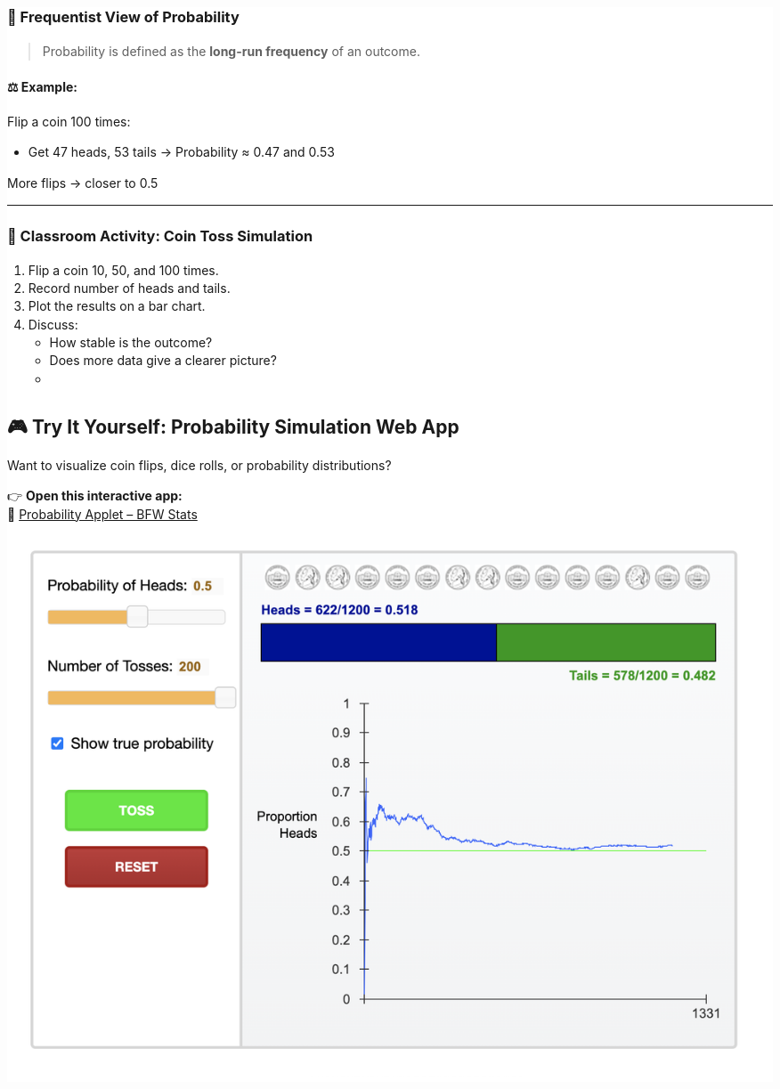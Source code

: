 
### 🧠 Frequentist View of Probability

> Probability is defined as the **long-run frequency** of an outcome.

#### ⚖️ Example:
Flip a coin 100 times:
- Get 47 heads, 53 tails → Probability ≈ 0.47 and 0.53

More flips → closer to 0.5

---

### 🧪 Classroom Activity: Coin Toss Simulation

1. Flip a coin 10, 50, and 100 times.
2. Record number of heads and tails.
3. Plot the results on a bar chart.
4. Discuss:
   - How stable is the outcome?
   - Does more data give a clearer picture?
   - 

## 🎮 Try It Yourself: Probability Simulation Web App

Want to visualize coin flips, dice rolls, or probability distributions?

👉 **Open this interactive app:**  
🔗 [Probability Applet – BFW Stats](https://digitalfirst.bfwpub.com/stats_applet/stats_applet_10_prob.html)

![Preview of the Applet](https://github.com/kwankhede/Statistical-Thinking-for-Humanities-Scholars/blob/main/media/chapter2.1.png)
